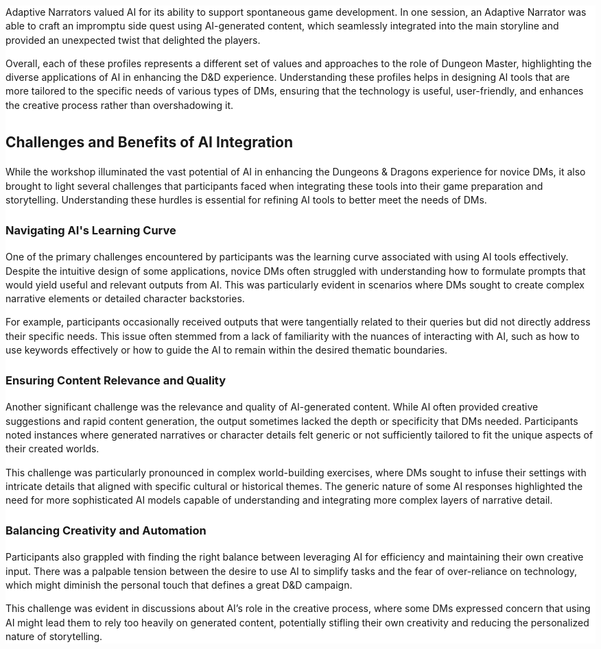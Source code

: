 Adaptive Narrators valued AI for its ability to support spontaneous game development. In one session, an Adaptive Narrator was able to craft an impromptu side quest using AI-generated content, which seamlessly integrated into the main storyline and provided an unexpected twist that delighted the players.

Overall, each of these profiles represents a different set of values and approaches to the role of Dungeon Master, highlighting the diverse applications of AI in enhancing the D&D experience. Understanding these profiles helps in designing AI tools that are more tailored to the specific needs of various types of DMs, ensuring that the technology is useful, user-friendly, and enhances the creative process rather than overshadowing it.

## Challenges and Benefits of AI Integration

While the workshop illuminated the vast potential of AI in enhancing the Dungeons & Dragons experience for novice DMs, it also brought to light several challenges that participants faced when integrating these tools into their game preparation and storytelling. Understanding these hurdles is essential for refining AI tools to better meet the needs of DMs.

### Navigating AI's Learning Curve

One of the primary challenges encountered by participants was the learning curve associated with using AI tools effectively. Despite the intuitive design of some applications, novice DMs often struggled with understanding how to formulate prompts that would yield useful and relevant outputs from AI. This was particularly evident in scenarios where DMs sought to create complex narrative elements or detailed character backstories.

For example, participants occasionally received outputs that were tangentially related to their queries but did not directly address their specific needs. This issue often stemmed from a lack of familiarity with the nuances of interacting with AI, such as how to use keywords effectively or how to guide the AI to remain within the desired thematic boundaries.

### Ensuring Content Relevance and Quality

Another significant challenge was the relevance and quality of AI-generated content. While AI often provided creative suggestions and rapid content generation, the output sometimes lacked the depth or specificity that DMs needed. Participants noted instances where generated narratives or character details felt generic or not sufficiently tailored to fit the unique aspects of their created worlds.

This challenge was particularly pronounced in complex world-building exercises, where DMs sought to infuse their settings with intricate details that aligned with specific cultural or historical themes. The generic nature of some AI responses highlighted the need for more sophisticated AI models capable of understanding and integrating more complex layers of narrative detail.

### Balancing Creativity and Automation

Participants also grappled with finding the right balance between leveraging AI for efficiency and maintaining their own creative input. There was a palpable tension between the desire to use AI to simplify tasks and the fear of over-reliance on technology, which might diminish the personal touch that defines a great D&D campaign.

This challenge was evident in discussions about AI’s role in the creative process, where some DMs expressed concern that using AI might lead them to rely too heavily on generated content, potentially stifling their own creativity and reducing the personalized nature of storytelling.
